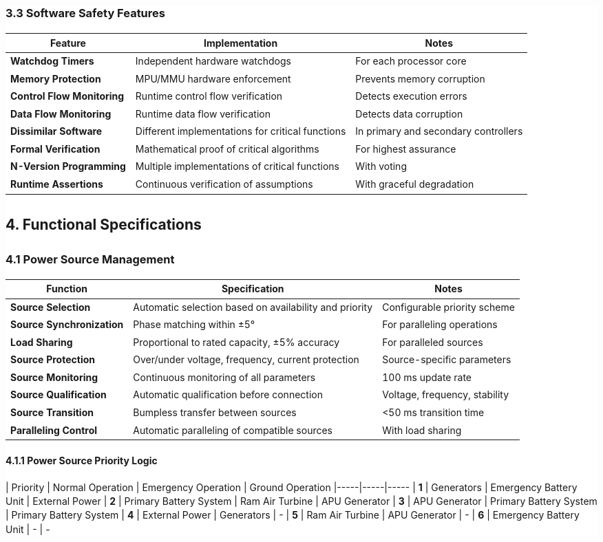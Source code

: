 
### 3.3 Software Safety Features

| Feature | Implementation | Notes
|-----|-----|-----
| **Watchdog Timers** | Independent hardware watchdogs | For each processor core
| **Memory Protection** | MPU/MMU hardware enforcement | Prevents memory corruption
| **Control Flow Monitoring** | Runtime control flow verification | Detects execution errors
| **Data Flow Monitoring** | Runtime data flow verification | Detects data corruption
| **Dissimilar Software** | Different implementations for critical functions | In primary and secondary controllers
| **Formal Verification** | Mathematical proof of critical algorithms | For highest assurance
| **N-Version Programming** | Multiple implementations of critical functions | With voting
| **Runtime Assertions** | Continuous verification of assumptions | With graceful degradation


## 4. Functional Specifications

### 4.1 Power Source Management

| Function | Specification | Notes
|-----|-----|-----
| **Source Selection** | Automatic selection based on availability and priority | Configurable priority scheme
| **Source Synchronization** | Phase matching within ±5° | For paralleling operations
| **Load Sharing** | Proportional to rated capacity, ±5% accuracy | For paralleled sources
| **Source Protection** | Over/under voltage, frequency, current protection | Source-specific parameters
| **Source Monitoring** | Continuous monitoring of all parameters | 100 ms update rate
| **Source Qualification** | Automatic qualification before connection | Voltage, frequency, stability
| **Source Transition** | Bumpless transfer between sources | <50 ms transition time
| **Paralleling Control** | Automatic paralleling of compatible sources | With load sharing


#### 4.1.1 Power Source Priority Logic

| Priority | Normal Operation | Emergency Operation | Ground Operation
|-----|-----|-----
| **1** | Generators | Emergency Battery Unit | External Power
| **2** | Primary Battery System | Ram Air Turbine | APU Generator
| **3** | APU Generator | Primary Battery System | Primary Battery System
| **4** | External Power | Generators | -
| **5** | Ram Air Turbine | APU Generator | -
| **6** | Emergency Battery Unit | - | -
